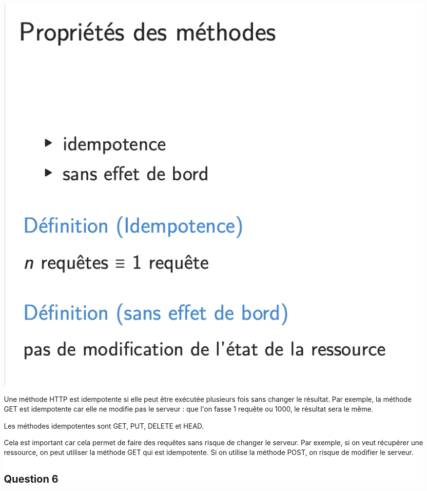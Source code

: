 ![Les propriétés possibles](propriete.png)

Une méthode HTTP est idempotente si elle peut être exécutée plusieurs fois sans changer le résultat. Par exemple, la méthode GET est idempotente car elle ne modifie pas le serveur : que l'on fasse 1 requête ou 1000, le résultat sera le même.

Les méthodes idempotentes sont GET, PUT, DELETE et HEAD.

Cela est important car cela permet de faire des requêtes sans risque de changer le serveur. Par exemple, si on veut récupérer une ressource, on peut utiliser la méthode GET qui est idempotente. Si on utilise la méthode POST, on risque de modifier le serveur.


## Question 6
